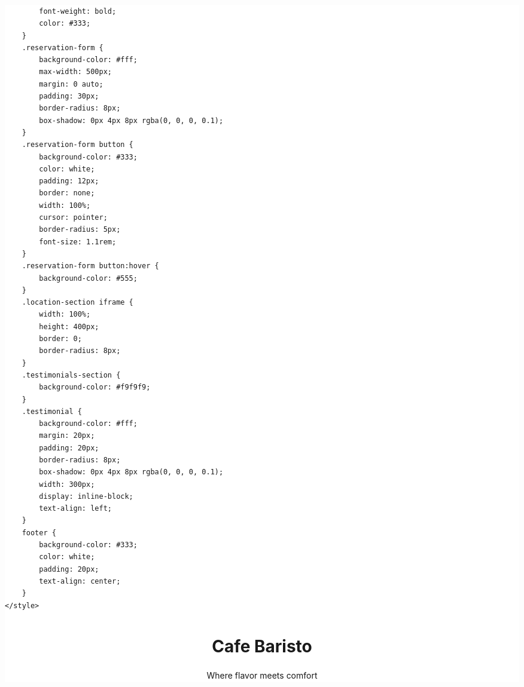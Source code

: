             font-weight: bold;
            color: #333;
        }
        .reservation-form {
            background-color: #fff;
            max-width: 500px;
            margin: 0 auto;
            padding: 30px;
            border-radius: 8px;
            box-shadow: 0px 4px 8px rgba(0, 0, 0, 0.1);
        }
        .reservation-form button {
            background-color: #333;
            color: white;
            padding: 12px;
            border: none;
            width: 100%;
            cursor: pointer;
            border-radius: 5px;
            font-size: 1.1rem;
        }
        .reservation-form button:hover {
            background-color: #555;
        }
        .location-section iframe {
            width: 100%;
            height: 400px;
            border: 0;
            border-radius: 8px;
        }
        .testimonials-section {
            background-color: #f9f9f9;
        }
        .testimonial {
            background-color: #fff;
            margin: 20px;
            padding: 20px;
            border-radius: 8px;
            box-shadow: 0px 4px 8px rgba(0, 0, 0, 0.1);
            width: 300px;
            display: inline-block;
            text-align: left;
        }
        footer {
            background-color: #333;
            color: white;
            padding: 20px;
            text-align: center;
        }
    </style>
</head>
<body>
    <header>
        <h1>Cafe Baristo </h1>
        <p>Where flavor meets comfort</p>
    </header>
